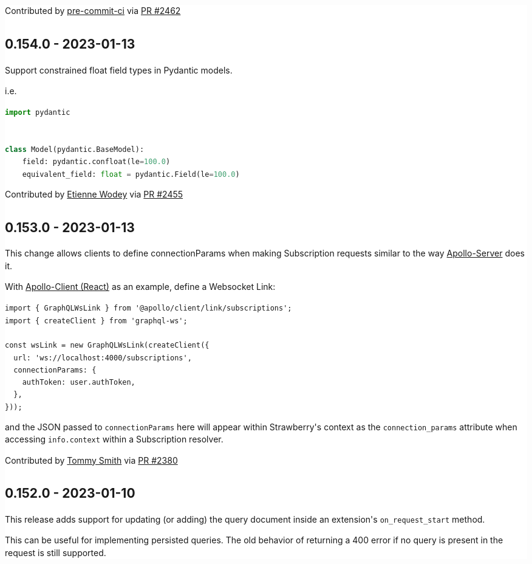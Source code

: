 Contributed by [pre-commit-ci](https://github.com/pre-commit-ci) via [PR #2462](https://github.com/strawberry-graphql/strawberry/pull/2462/)


0.154.0 - 2023-01-13
--------------------

Support constrained float field types in Pydantic models.

i.e.

```python
import pydantic


class Model(pydantic.BaseModel):
    field: pydantic.confloat(le=100.0)
    equivalent_field: float = pydantic.Field(le=100.0)
```

Contributed by [Etienne Wodey](https://github.com/airwoodix) via [PR #2455](https://github.com/strawberry-graphql/strawberry/pull/2455/)


0.153.0 - 2023-01-13
--------------------

This change allows clients to define connectionParams when making Subscription requests similar to the way [Apollo-Server](https://www.apollographql.com/docs/apollo-server/data/subscriptions/#operation-context) does it.

With [Apollo-Client (React)](https://www.apollographql.com/docs/react/data/subscriptions/#5-authenticate-over-websocket-optional) as an example, define a Websocket Link:
```
import { GraphQLWsLink } from '@apollo/client/link/subscriptions';
import { createClient } from 'graphql-ws';

const wsLink = new GraphQLWsLink(createClient({
  url: 'ws://localhost:4000/subscriptions',
  connectionParams: {
    authToken: user.authToken,
  },
}));
```
and the JSON passed to `connectionParams` here will appear within Strawberry's context as the `connection_params` attribute when accessing `info.context` within a Subscription resolver.

Contributed by [Tommy Smith](https://github.com/tsmith023) via [PR #2380](https://github.com/strawberry-graphql/strawberry/pull/2380/)


0.152.0 - 2023-01-10
--------------------

This release adds support for updating (or adding) the query document inside an
extension's `on_request_start` method.

This can be useful for implementing persisted queries. The old behavior of
returning a 400 error if no query is present in the request is still supported.

